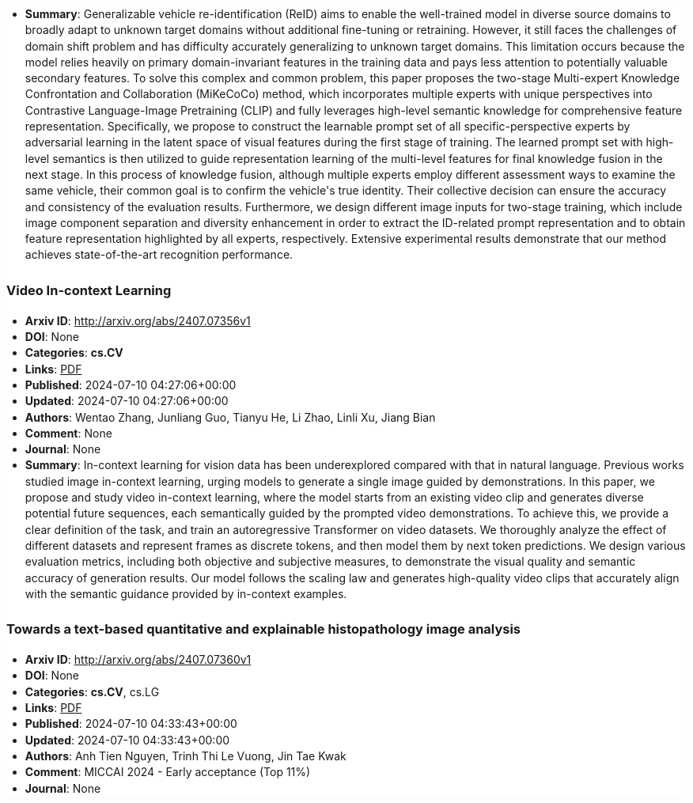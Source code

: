 - **Summary**: Generalizable vehicle re-identification (ReID) aims to enable the well-trained model in diverse source domains to broadly adapt to unknown target domains without additional fine-tuning or retraining. However, it still faces the challenges of domain shift problem and has difficulty accurately generalizing to unknown target domains. This limitation occurs because the model relies heavily on primary domain-invariant features in the training data and pays less attention to potentially valuable secondary features. To solve this complex and common problem, this paper proposes the two-stage Multi-expert Knowledge Confrontation and Collaboration (MiKeCoCo) method, which incorporates multiple experts with unique perspectives into Contrastive Language-Image Pretraining (CLIP) and fully leverages high-level semantic knowledge for comprehensive feature representation. Specifically, we propose to construct the learnable prompt set of all specific-perspective experts by adversarial learning in the latent space of visual features during the first stage of training. The learned prompt set with high-level semantics is then utilized to guide representation learning of the multi-level features for final knowledge fusion in the next stage. In this process of knowledge fusion, although multiple experts employ different assessment ways to examine the same vehicle, their common goal is to confirm the vehicle's true identity. Their collective decision can ensure the accuracy and consistency of the evaluation results. Furthermore, we design different image inputs for two-stage training, which include image component separation and diversity enhancement in order to extract the ID-related prompt representation and to obtain feature representation highlighted by all experts, respectively. Extensive experimental results demonstrate that our method achieves state-of-the-art recognition performance.



### Video In-context Learning
- **Arxiv ID**: http://arxiv.org/abs/2407.07356v1
- **DOI**: None
- **Categories**: **cs.CV**
- **Links**: [PDF](http://arxiv.org/pdf/2407.07356v1)
- **Published**: 2024-07-10 04:27:06+00:00
- **Updated**: 2024-07-10 04:27:06+00:00
- **Authors**: Wentao Zhang, Junliang Guo, Tianyu He, Li Zhao, Linli Xu, Jiang Bian
- **Comment**: None
- **Journal**: None
- **Summary**: In-context learning for vision data has been underexplored compared with that in natural language. Previous works studied image in-context learning, urging models to generate a single image guided by demonstrations. In this paper, we propose and study video in-context learning, where the model starts from an existing video clip and generates diverse potential future sequences, each semantically guided by the prompted video demonstrations. To achieve this, we provide a clear definition of the task, and train an autoregressive Transformer on video datasets. We thoroughly analyze the effect of different datasets and represent frames as discrete tokens, and then model them by next token predictions. We design various evaluation metrics, including both objective and subjective measures, to demonstrate the visual quality and semantic accuracy of generation results. Our model follows the scaling law and generates high-quality video clips that accurately align with the semantic guidance provided by in-context examples.



### Towards a text-based quantitative and explainable histopathology image analysis
- **Arxiv ID**: http://arxiv.org/abs/2407.07360v1
- **DOI**: None
- **Categories**: **cs.CV**, cs.LG
- **Links**: [PDF](http://arxiv.org/pdf/2407.07360v1)
- **Published**: 2024-07-10 04:33:43+00:00
- **Updated**: 2024-07-10 04:33:43+00:00
- **Authors**: Anh Tien Nguyen, Trinh Thi Le Vuong, Jin Tae Kwak
- **Comment**: MICCAI 2024 - Early acceptance (Top 11%)
- **Journal**: None